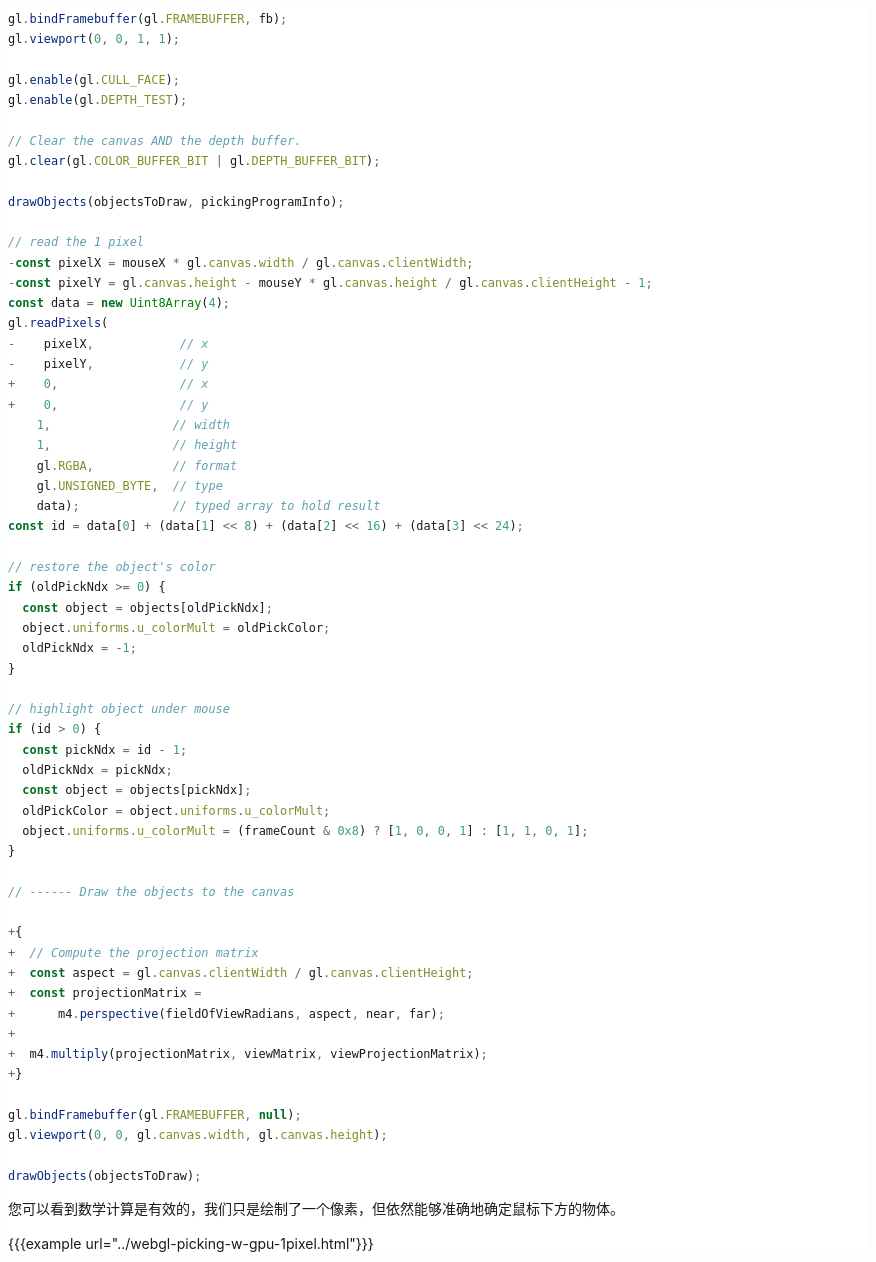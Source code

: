 ```js
gl.bindFramebuffer(gl.FRAMEBUFFER, fb);
gl.viewport(0, 0, 1, 1);

gl.enable(gl.CULL_FACE);
gl.enable(gl.DEPTH_TEST);

// Clear the canvas AND the depth buffer.
gl.clear(gl.COLOR_BUFFER_BIT | gl.DEPTH_BUFFER_BIT);

drawObjects(objectsToDraw, pickingProgramInfo);

// read the 1 pixel
-const pixelX = mouseX * gl.canvas.width / gl.canvas.clientWidth;
-const pixelY = gl.canvas.height - mouseY * gl.canvas.height / gl.canvas.clientHeight - 1;
const data = new Uint8Array(4);
gl.readPixels(
-    pixelX,            // x
-    pixelY,            // y
+    0,                 // x
+    0,                 // y
    1,                 // width
    1,                 // height
    gl.RGBA,           // format
    gl.UNSIGNED_BYTE,  // type
    data);             // typed array to hold result
const id = data[0] + (data[1] << 8) + (data[2] << 16) + (data[3] << 24);

// restore the object's color
if (oldPickNdx >= 0) {
  const object = objects[oldPickNdx];
  object.uniforms.u_colorMult = oldPickColor;
  oldPickNdx = -1;
}

// highlight object under mouse
if (id > 0) {
  const pickNdx = id - 1;
  oldPickNdx = pickNdx;
  const object = objects[pickNdx];
  oldPickColor = object.uniforms.u_colorMult;
  object.uniforms.u_colorMult = (frameCount & 0x8) ? [1, 0, 0, 1] : [1, 1, 0, 1];
}

// ------ Draw the objects to the canvas

+{
+  // Compute the projection matrix
+  const aspect = gl.canvas.clientWidth / gl.canvas.clientHeight;
+  const projectionMatrix =
+      m4.perspective(fieldOfViewRadians, aspect, near, far);
+
+  m4.multiply(projectionMatrix, viewMatrix, viewProjectionMatrix);
+}

gl.bindFramebuffer(gl.FRAMEBUFFER, null);
gl.viewport(0, 0, gl.canvas.width, gl.canvas.height);

drawObjects(objectsToDraw);
```

您可以看到数学计算是有效的，我们只是绘制了一个像素，但依然能够准确地确定鼠标下方的物体。

{{{example url="../webgl-picking-w-gpu-1pixel.html"}}}


